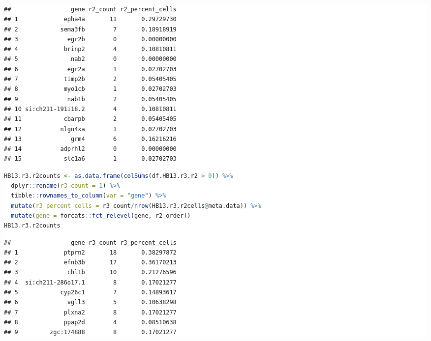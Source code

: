     ##                 gene r2_count r2_percent_cells
    ## 1             epha4a       11       0.29729730
    ## 2            sema3fb        7       0.18918919
    ## 3              egr2b        0       0.00000000
    ## 4             brinp2        4       0.10810811
    ## 5               nab2        0       0.00000000
    ## 6              egr2a        1       0.02702703
    ## 7             timp2b        2       0.05405405
    ## 8             myo1cb        1       0.02702703
    ## 9              nab1b        2       0.05405405
    ## 10 si:ch211-191i18.2        4       0.10810811
    ## 11            cbarpb        2       0.05405405
    ## 12           nlgn4xa        1       0.02702703
    ## 13              grm4        6       0.16216216
    ## 14           adprhl2        0       0.00000000
    ## 15            slc1a6        1       0.02702703

``` r
HB13.r3.r2counts <- as.data.frame(colSums(df.HB13.r3.r2 > 0)) %>%
  dplyr::rename(r3_count = 1) %>%
  tibble::rownames_to_column(var = "gene") %>%
  mutate(r3_percent_cells = r3_count/nrow(HB13.r3.r2cells@meta.data)) %>%
  mutate(gene = forcats::fct_relevel(gene, r2_order))
HB13.r3.r2counts
```

    ##                 gene r3_count r3_percent_cells
    ## 1             ptprn2       18       0.38297872
    ## 2             efnb3b       17       0.36170213
    ## 3              chl1b       10       0.21276596
    ## 4  si:ch211-286o17.1        8       0.17021277
    ## 5            cyp26c1        7       0.14893617
    ## 6              vgll3        5       0.10638298
    ## 7             plxna2        8       0.17021277
    ## 8             ppap2d        4       0.08510638
    ## 9         zgc:174888        8       0.17021277